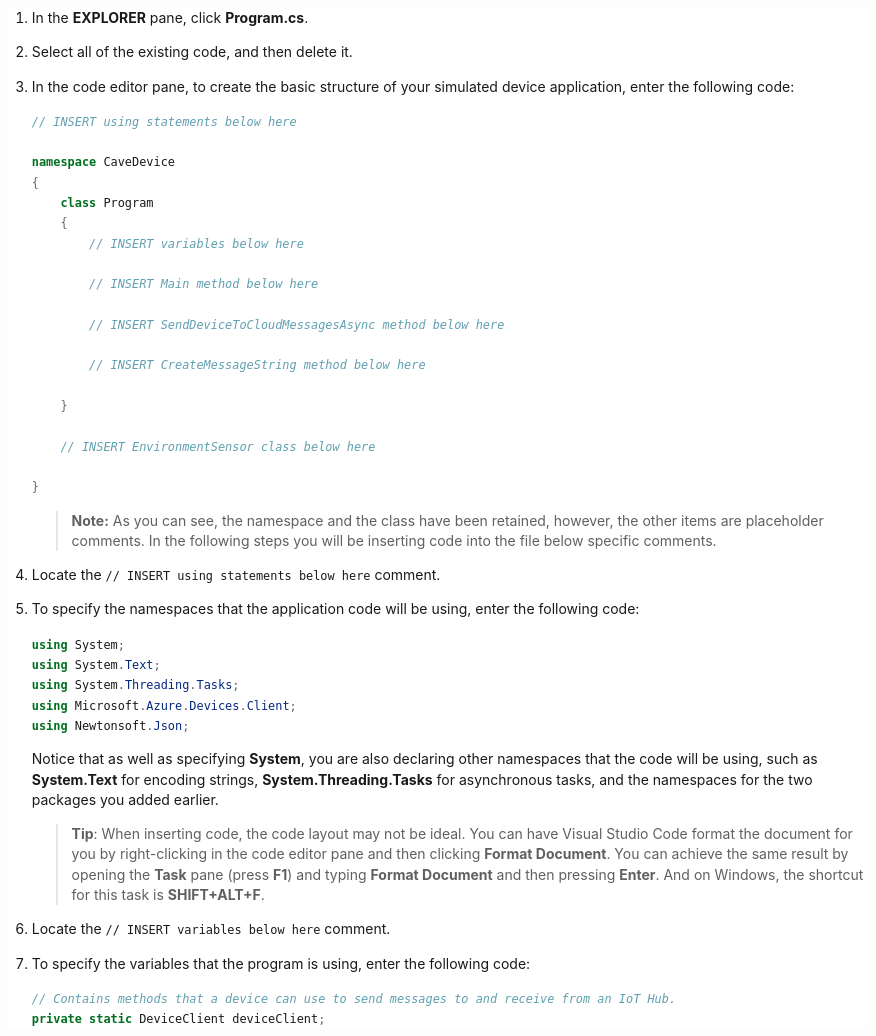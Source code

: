 1. In the **EXPLORER** pane, click **Program.cs**.

1. Select all of the existing code, and then delete it.

1. In the code editor pane, to create the basic structure of your simulated device application, enter the following code:

    ```csharp
    // INSERT using statements below here

    namespace CaveDevice
    {
        class Program
        {
            // INSERT variables below here

            // INSERT Main method below here

            // INSERT SendDeviceToCloudMessagesAsync method below here

            // INSERT CreateMessageString method below here

        }

        // INSERT EnvironmentSensor class below here

    }
    ```

    > **Note:** As you can see, the namespace and the class have been retained, however, the other items are placeholder comments. In the following steps you will be inserting code into the file below specific comments.

1. Locate the `// INSERT using statements below here` comment.

1. To specify the namespaces that the application code will be using, enter the following code:

    ```csharp
    using System;
    using System.Text;
    using System.Threading.Tasks;
    using Microsoft.Azure.Devices.Client;
    using Newtonsoft.Json;
    ```

    Notice that as well as specifying **System**, you are also declaring other namespaces that the code will be using, such as **System.Text** for encoding strings, **System.Threading.Tasks** for asynchronous tasks, and the namespaces for the two packages you added earlier.

    > **Tip**: When inserting code, the code layout may not be ideal. You can have Visual Studio Code format the document for you by right-clicking in the code editor pane and then clicking **Format Document**. You can achieve the same result by opening the **Task** pane (press **F1**) and typing **Format Document** and then pressing **Enter**. And on Windows, the shortcut for this task is **SHIFT+ALT+F**.

1. Locate the `// INSERT variables below here` comment.

1. To specify the variables that the program is using, enter the following code:

    ```csharp
    // Contains methods that a device can use to send messages to and receive from an IoT Hub.
    private static DeviceClient deviceClient;

